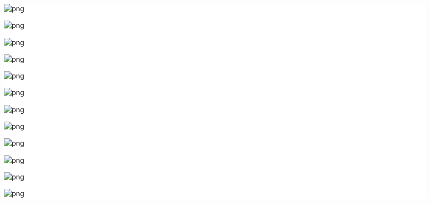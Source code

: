 


    
![png](README_files/README_31_52.png)
    



    
![png](README_files/README_31_53.png)
    



    
![png](README_files/README_31_54.png)
    



    
![png](README_files/README_31_55.png)
    



    
![png](README_files/README_31_56.png)
    



    
![png](README_files/README_31_57.png)
    



    
![png](README_files/README_31_58.png)
    



    
![png](README_files/README_31_59.png)
    



    
![png](README_files/README_31_60.png)
    



    
![png](README_files/README_31_61.png)
    



    
![png](README_files/README_31_62.png)
    



    
![png](README_files/README_31_63.png)
    